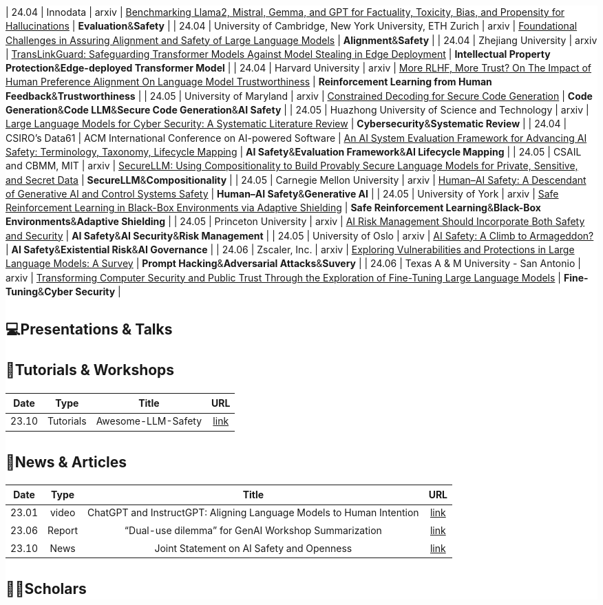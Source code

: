 | 24.04 |                           Innodata                           |                        arxiv                        | [Benchmarking Llama2, Mistral, Gemma, and GPT for Factuality, Toxicity, Bias, and Propensity for Hallucinations](https://arxiv.org/abs/2404.09785) |                  **Evaluation**&**Safety**                 |
| 24.04 |   University of Cambridge, New York University, ETH Zurich   |                        arxiv                        | [Foundational Challenges in Assuring Alignment and Safety of Large Language Models](https://arxiv.org/abs/2404.09932) |                   **Alignment**&**Safety**                 |
| 24.04 |                     Zhejiang University                      |                        arxiv                        | [TransLinkGuard: Safeguarding Transformer Models Against Model Stealing in Edge Deployment](https://arxiv.org/abs/2404.11121) | **Intellectual Property Protection**&**Edge-deployed Transformer Model** |
| 24.04 |                      Harvard University                      |                        arxiv                        | [More RLHF, More Trust? On The Impact of Human Preference Alignment On Language Model Trustworthiness](https://arxiv.org/abs/2404.18870) | **Reinforcement Learning from Human Feedback**&**Trustworthiness** |
| 24.05 |                    University of Maryland                    |                        arxiv                        | [Constrained Decoding for Secure Code Generation](https://arxiv.org/abs/2405.00218) | **Code Generation**&**Code LLM**&**Secure Code Generation**&**AI Safety** |
| 24.05 |        Huazhong University of Science and Technology         |                        arxiv                        | [Large Language Models for Cyber Security: A Systematic Literature Review](https://arxiv.org/abs/2405.04760) |           **Cybersecurity**&**Systematic Review**          |
| 24.04 |                        CSIRO’s Data61                        | ACM International Conference on AI-powered Software | [An AI System Evaluation Framework for Advancing AI Safety: Terminology, Taxonomy, Lifecycle Mapping](https://arxiv.org/abs/2404.05388) | **AI Safety**&**Evaluation Framework**&**AI Lifecycle Mapping** |
| 24.05 |                     CSAIL and CBMM, MIT                      |                        arxiv                        | [SecureLLM: Using Compositionality to Build Provably Secure Language Models for Private, Sensitive, and Secret Data](https://arxiv.org/abs/2405.09805) |              **SecureLLM**&**Compositionality**            |
| 24.05 |                  Carnegie Mellon University                  |                        arxiv                        | [Human–AI Safety: A Descendant of Generative AI and Control Systems Safety](https://arxiv.org/abs/2405.09794) |            **Human–AI Safety**&**Generative AI**           |
| 24.05 | University of York | arxiv | [Safe Reinforcement Learning in Black-Box Environments via Adaptive Shielding](https://arxiv.org/abs/2405.18180) | **Safe Reinforcement Learning**&**Black-Box Environments**&**Adaptive Shielding** |
| 24.05 | Princeton University | arxiv | [AI Risk Management Should Incorporate Both Safety and Security](https://arxiv.org/abs/2405.19524) | **AI Safety**&**AI Security**&**Risk Management** |
| 24.05 | University of Oslo | arxiv | [AI Safety: A Climb to Armageddon?](https://arxiv.org/abs/2405.19832) | **AI Safety**&**Existential Risk**&**AI Governance** |
| 24.06 | Zscaler, Inc. | arxiv | [Exploring Vulnerabilities and Protections in Large Language Models: A Survey](https://arxiv.org/abs/2406.00240) |                                       **Prompt Hacking**&**Adversarial Attacks**&**Suvery**                                     |
| 24.06 | Texas A & M University - San Antonio | arxiv | [Transforming Computer Security and Public Trust Through the Exploration of Fine-Tuning Large Language Models](https://arxiv.org/abs/2406.00628) | **Fine-Tuning**&**Cyber Security** |



## 💻Presentations & Talks


## 📖Tutorials & Workshops

| Date  |   Type    |       Title        |                         URL                          |
|:-----:|:---------:|:------------------:|:----------------------------------------------------:|
| 23.10 | Tutorials | Awesome-LLM-Safety | [link](https://github.com/ydyjya/Awesome-LLM-Safety) |

## 📰News & Articles

| Date  |  Type  |                                Title                                 |                           URL                            |
|:-----:|:------:|:--------------------------------------------------------------------:|:--------------------------------------------------------:|
| 23.01 | video  | ChatGPT and InstructGPT: Aligning Language Models to Human Intention | [link](https://www.youtube.com/watch?v=RkFS6-GwCxE&t=6s) |
| 23.06 | Report |         “Dual-use dilemma” for GenAI Workshop Summarization          |         [link](https://arxiv.org/abs/2308.14840)         |
| 23.10 |  News  |              Joint Statement on AI Safety and Openness               |         [link](https://open.mozilla.org/letter/)         |

## 🧑‍🏫Scholars
